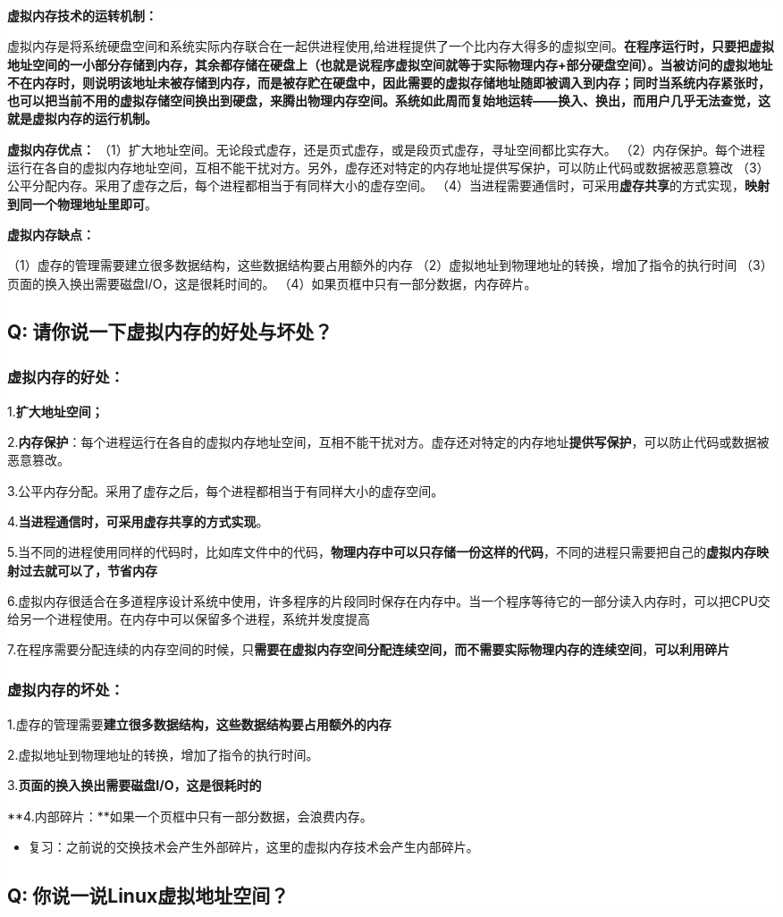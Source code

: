 **虚拟内存技术的运转机制：**	

​	虚拟内存是将系统硬盘空间和系统实际内存联合在一起供进程使用,给进程提供了一个比内存大得多的虚拟空间。**在程序运行时，只要把虚拟地址空间的一小部分存储到内存，其余都存储在硬盘上（也就是说程序虚拟空间就等于实际物理内存+部分硬盘空间）。当被访问的虚拟地址不在内存时，则说明该地址未被存储到内存，而是被存贮在硬盘中，因此需要的虚拟存储地址随即被调入到内存；同时当系统内存紧张时，也可以把当前不用的虚拟存储空间换出到硬盘，来腾出物理内存空间。系统如此周而复始地运转——换入、换出，而用户几乎无法查觉，这就是虚拟内存的运行机制。**


**虚拟内存优点：**
（1）扩大地址空间。无论段式虚存，还是页式虚存，或是段页式虚存，寻址空间都比实存大。
（2）内存保护。每个进程运行在各自的虚拟内存地址空间，互相不能干扰对方。另外，虚存还对特定的内存地址提供写保护，可以防止代码或数据被恶意篡改
（3）公平分配内存。采用了虚存之后，每个进程都相当于有同样大小的虚存空间。
（4）当进程需要通信时，可采用**虚存共享**的方式实现，**映射到同一个物理地址里即可**。

**虚拟内存缺点：**

（1）虚存的管理需要建立很多数据结构，这些数据结构要占用额外的内存
（2）虚拟地址到物理地址的转换，增加了指令的执行时间
（3）页面的换入换出需要磁盘I/O，这是很耗时间的。
（4）如果页框中只有一部分数据，内存碎片。



## Q: 请你说一下虚拟内存的好处与坏处？

### 虚拟内存的好处：

1.**扩大地址空间；**

2.**内存保护**：每个进程运行在各自的虚拟内存地址空间，互相不能干扰对方。虚存还对特定的内存地址**提供写保护**，可以防止代码或数据被恶意篡改。

3.公平内存分配。采用了虚存之后，每个进程都相当于有同样大小的虚存空间。

4.**当进程通信时，可采用虚存共享的方式实现**。

5.当不同的进程使用同样的代码时，比如库文件中的代码，**物理内存中可以只存储一份这样的代码**，不同的进程只需要把自己的**虚拟内存映射过去就可以了，节省内存**

6.虚拟内存很适合在多道程序设计系统中使用，许多程序的片段同时保存在内存中。当一个程序等待它的一部分读入内存时，可以把CPU交给另一个进程使用。在内存中可以保留多个进程，系统并发度提高

7.在程序需要分配连续的内存空间的时候，只**需要在虚拟内存空间分配连续空间，而不需要实际物理内存的连续空间**，**可以利用碎片**

 

### 虚拟内存的坏处：

1.虚存的管理需要**建立很多数据结构，这些数据结构要占用额外的内存**

2.虚拟地址到物理地址的转换，增加了指令的执行时间。

3.**页面的换入换出需要磁盘I/O，这是很耗时的**

**4.内部碎片：**如果一个页框中只有一部分数据，会浪费内存。

- 复习：之前说的交换技术会产生外部碎片，这里的虚拟内存技术会产生内部碎片。







## Q: 你说一说Linux虚拟地址空间？
